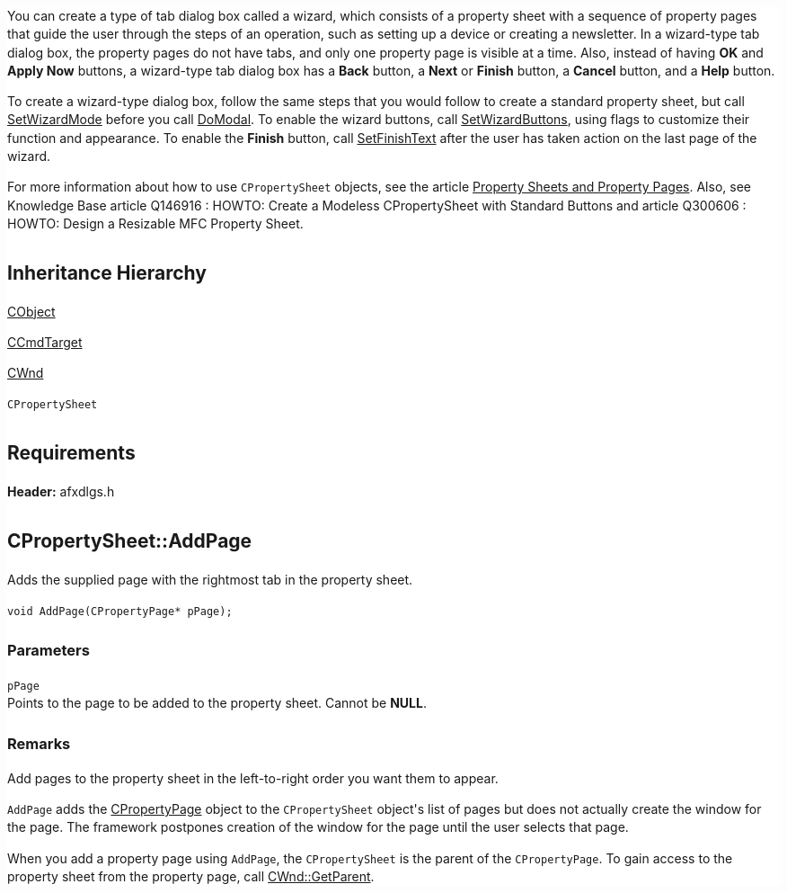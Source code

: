  You can create a type of tab dialog box called a wizard, which consists of a property sheet with a sequence of property pages that guide the user through the steps of an operation, such as setting up a device or creating a newsletter. In a wizard-type tab dialog box, the property pages do not have tabs, and only one property page is visible at a time. Also, instead of having **OK** and **Apply Now** buttons, a wizard-type tab dialog box has a **Back** button, a **Next** or **Finish** button, a **Cancel** button, and a **Help** button.  
  
 To create a wizard-type dialog box, follow the same steps that you would follow to create a standard property sheet, but call [SetWizardMode](#cpropertysheet__setwizardmode) before you call [DoModal](#cpropertysheet__domodal). To enable the wizard buttons, call [SetWizardButtons](#cpropertysheet__setwizardbuttons), using flags to customize their function and appearance. To enable the **Finish** button, call [SetFinishText](#cpropertysheet__setfinishtext) after the user has taken action on the last page of the wizard.  
  
 For more information about how to use `CPropertySheet` objects, see the article [Property Sheets and Property Pages](../../mfc/property-sheets-and-property-pages-in-mfc.md). Also, see Knowledge Base article Q146916 : HOWTO: Create a Modeless CPropertySheet with Standard Buttons and article Q300606 : HOWTO: Design a Resizable MFC Property Sheet.  
  
## Inheritance Hierarchy  
 [CObject](../../mfc/reference/cobject-class.md)  
  
 [CCmdTarget](../../mfc/reference/ccmdtarget-class.md)  
  
 [CWnd](../../mfc/reference/cwnd-class.md)  
  
 `CPropertySheet`  
  
## Requirements  
 **Header:** afxdlgs.h  
  
##  <a name="cpropertysheet__addpage"></a>  CPropertySheet::AddPage  
 Adds the supplied page with the rightmost tab in the property sheet.  
  
```  
void AddPage(CPropertyPage* pPage);
```  
  
### Parameters  
 `pPage`  
 Points to the page to be added to the property sheet. Cannot be **NULL**.  
  
### Remarks  
 Add pages to the property sheet in the left-to-right order you want them to appear.  
  
 `AddPage` adds the [CPropertyPage](../../mfc/reference/cpropertypage-class.md#cpropertypage__cpropertypage) object to the `CPropertySheet` object's list of pages but does not actually create the window for the page. The framework postpones creation of the window for the page until the user selects that page.  
  
 When you add a property page using `AddPage`, the `CPropertySheet` is the parent of the `CPropertyPage`. To gain access to the property sheet from the property page, call [CWnd::GetParent](../../mfc/reference/cwnd-class.md#cwnd__getparent).  
  